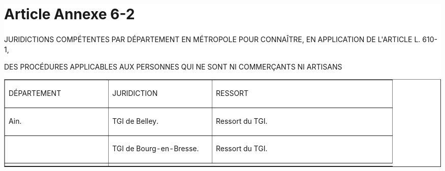 # Article Annexe 6-2

JURIDICTIONS COMPÉTENTES PAR DÉPARTEMENT EN MÉTROPOLE POUR CONNAÎTRE, EN APPLICATION DE L'ARTICLE L. 610-1,

DES PROCÉDURES APPLICABLES AUX PERSONNES QUI NE SONT NI COMMERÇANTS NI ARTISANS

<table width="718" cellpadding="0" align="center" border="1" cellspacing="1">
  <tbody>
    <tr>
      <td width="189">

DÉPARTEMENT

</td>
      <td width="189">

JURIDICTION

</td>
      <td width="340">

RESSORT

</td>
    </tr>
    <tr>
      <td valign="top" width="189">

Ain.

</td>
      <td valign="top" width="189">

TGI de Belley.

</td>
      <td valign="top" width="340">

Ressort du TGI.

</td>
    </tr>
    <tr>
      <td valign="top" width="189">
      </td><td width="189" valign="top">

TGI de Bourg-en-Bresse.

</td>
      <td valign="top" width="340">

Ressort du TGI.

</td>
    </tr>
    <tr>
      <td valign="top" width="189">
